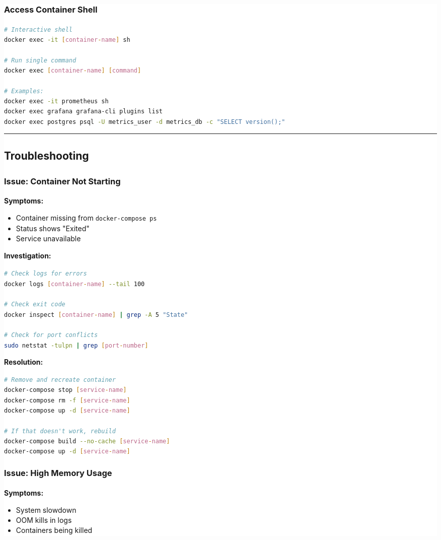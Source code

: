 ### Access Container Shell

```bash
# Interactive shell
docker exec -it [container-name] sh

# Run single command
docker exec [container-name] [command]

# Examples:
docker exec -it prometheus sh
docker exec grafana grafana-cli plugins list
docker exec postgres psql -U metrics_user -d metrics_db -c "SELECT version();"
```

---

## Troubleshooting

### Issue: Container Not Starting

**Symptoms:**
- Container missing from `docker-compose ps`
- Status shows "Exited"
- Service unavailable

**Investigation:**
```bash
# Check logs for errors
docker logs [container-name] --tail 100

# Check exit code
docker inspect [container-name] | grep -A 5 "State"

# Check for port conflicts
sudo netstat -tulpn | grep [port-number]
```

**Resolution:**
```bash
# Remove and recreate container
docker-compose stop [service-name]
docker-compose rm -f [service-name]
docker-compose up -d [service-name]

# If that doesn't work, rebuild
docker-compose build --no-cache [service-name]
docker-compose up -d [service-name]
```

### Issue: High Memory Usage

**Symptoms:**
- System slowdown
- OOM kills in logs
- Containers being killed
